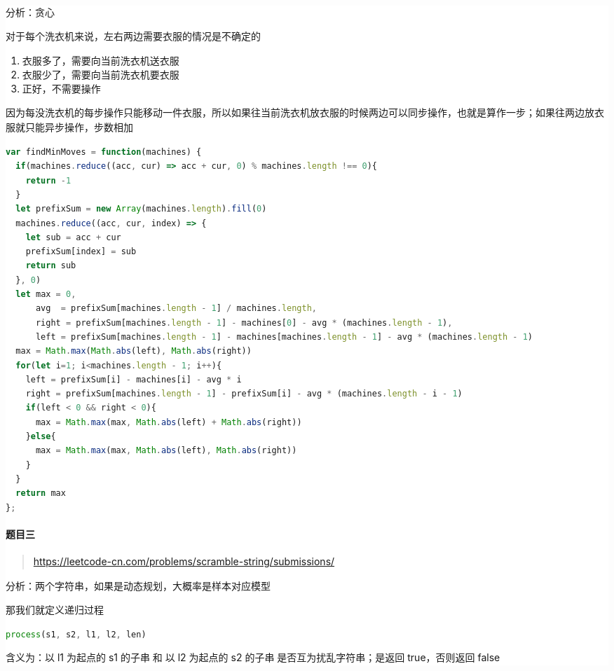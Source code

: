 分析：贪心

对于每个洗衣机来说，左右两边需要衣服的情况是不确定的

1. 衣服多了，需要向当前洗衣机送衣服
2. 衣服少了，需要向当前洗衣机要衣服
3. 正好，不需要操作

因为每没洗衣机的每步操作只能移动一件衣服，所以如果往当前洗衣机放衣服的时候两边可以同步操作，也就是算作一步；如果往两边放衣服就只能异步操作，步数相加

```javascript
var findMinMoves = function(machines) {
  if(machines.reduce((acc, cur) => acc + cur, 0) % machines.length !== 0){
    return -1
  }
  let prefixSum = new Array(machines.length).fill(0)
  machines.reduce((acc, cur, index) => {
    let sub = acc + cur
    prefixSum[index] = sub
    return sub
  }, 0)
  let max = 0,
      avg  = prefixSum[machines.length - 1] / machines.length,
      right = prefixSum[machines.length - 1] - machines[0] - avg * (machines.length - 1),
      left = prefixSum[machines.length - 1] - machines[machines.length - 1] - avg * (machines.length - 1)
  max = Math.max(Math.abs(left), Math.abs(right))
  for(let i=1; i<machines.length - 1; i++){
    left = prefixSum[i] - machines[i] - avg * i
    right = prefixSum[machines.length - 1] - prefixSum[i] - avg * (machines.length - i - 1)
    if(left < 0 && right < 0){
      max = Math.max(max, Math.abs(left) + Math.abs(right))
    }else{
      max = Math.max(max, Math.abs(left), Math.abs(right))
    }
  }
  return max
};
```





#### 题目三

> https://leetcode-cn.com/problems/scramble-string/submissions/



分析：两个字符串，如果是动态规划，大概率是样本对应模型

那我们就定义递归过程

```javascript
process(s1, s2, l1, l2, len)
```

含义为：以 l1 为起点的 s1 的子串 和 以 l2 为起点的 s2 的子串 是否互为扰乱字符串；是返回 true，否则返回 false
